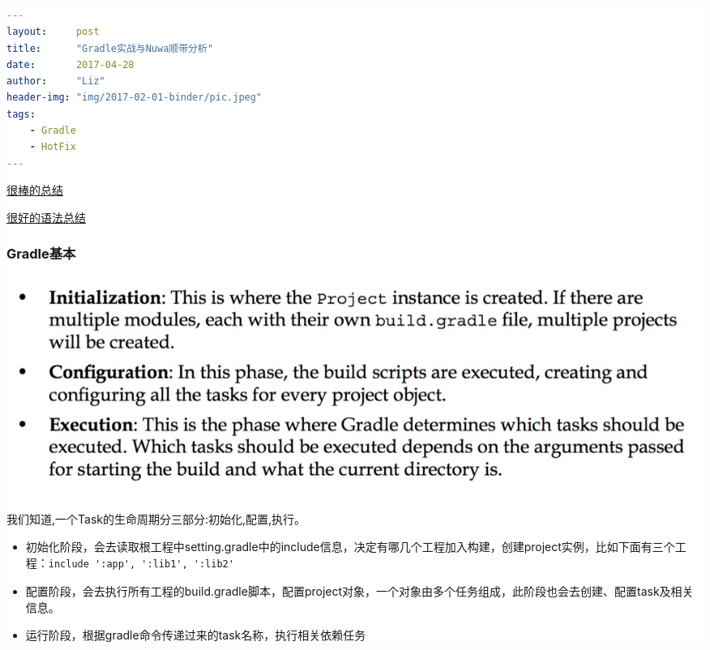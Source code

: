 ```yaml
---
layout:     post
title:      "Gradle实战与Nuwa顺带分析"
date:       2017-04-28
author:     "Liz"
header-img: "img/2017-02-01-binder/pic.jpeg"
tags:
    - Gradle
    - HotFix
---
```







[很棒的总结](http://jiajixin.cn/2015/08/07/gradle-android/)

[很好的语法总结](http://blog.csdn.net/innost/article/details/48228651)



### Gradle基本

![](/img/2017-04-29-gradleAndNuwa/14932951429578.jpg)


我们知道,一个Task的生命周期分三部分:初始化,配置,执行。

* 初始化阶段，会去读取根工程中setting.gradle中的include信息，决定有哪几个工程加入构建，创建project实例，比如下面有三个工程：`include ':app', ':lib1', ':lib2'`

* 配置阶段，会去执行所有工程的build.gradle脚本，配置project对象，一个对象由多个任务组成，此阶段也会去创建、配置task及相关信息。

* 运行阶段，根据gradle命令传递过来的task名称，执行相关依赖任务
